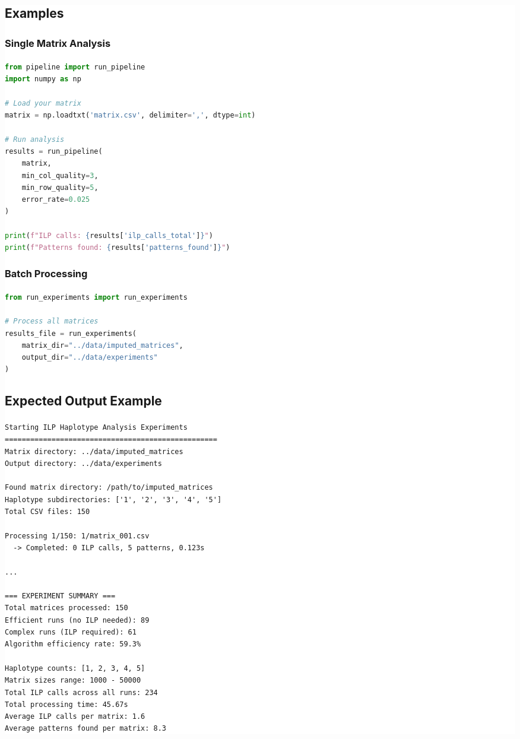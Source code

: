 ## Examples

### Single Matrix Analysis

```python
from pipeline import run_pipeline
import numpy as np

# Load your matrix
matrix = np.loadtxt('matrix.csv', delimiter=',', dtype=int)

# Run analysis
results = run_pipeline(
    matrix, 
    min_col_quality=3,
    min_row_quality=5, 
    error_rate=0.025
)

print(f"ILP calls: {results['ilp_calls_total']}")
print(f"Patterns found: {results['patterns_found']}")
```

### Batch Processing

```python
from run_experiments import run_experiments

# Process all matrices
results_file = run_experiments(
    matrix_dir="../data/imputed_matrices",
    output_dir="../data/experiments" 
)
```

## Expected Output Example

```
Starting ILP Haplotype Analysis Experiments
==================================================
Matrix directory: ../data/imputed_matrices
Output directory: ../data/experiments

Found matrix directory: /path/to/imputed_matrices
Haplotype subdirectories: ['1', '2', '3', '4', '5']
Total CSV files: 150

Processing 1/150: 1/matrix_001.csv
  -> Completed: 0 ILP calls, 5 patterns, 0.123s

...

=== EXPERIMENT SUMMARY ===
Total matrices processed: 150
Efficient runs (no ILP needed): 89
Complex runs (ILP required): 61
Algorithm efficiency rate: 59.3%

Haplotype counts: [1, 2, 3, 4, 5]
Matrix sizes range: 1000 - 50000
Total ILP calls across all runs: 234
Total processing time: 45.67s
Average ILP calls per matrix: 1.6
Average patterns found per matrix: 8.3
```